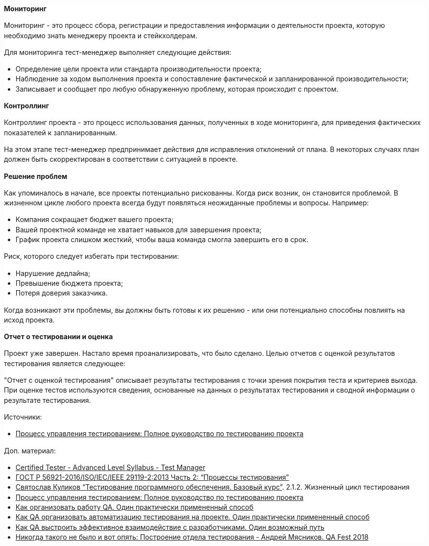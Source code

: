 **Мониторинг**

Мониторинг - это процесс сбора, регистрации и предоставления информации о деятельности проекта, которую необходимо знать менеджеру проекта и стейкхолдерам.

Для мониторинга тест-менеджер выполняет следующие действия:

* Определение цели проекта или стандарта производительности проекта;
* Наблюдение за ходом выполнения проекта и сопоставление фактической и запланированной производительности;
* Записывает и сообщает про любую обнаруженную проблему, которая происходит с проектом.

**Контроллинг**

Контроллинг проекта - это процесс использования данных, полученных в ходе мониторинга, для приведения фактических показателей к запланированным.

На этом этапе тест-менеджер предпринимает действия для исправления отклонений от плана. В некоторых случаях план должен быть скорректирован в соответствии с ситуацией в проекте.

**Решение проблем**

Как упоминалось в начале, все проекты потенциально рискованны. Когда риск возник, он становится проблемой. В жизненном цикле любого проекта всегда будут появляться неожиданные проблемы и вопросы. Например:

* Компания сокращает бюджет вашего проекта;
* Вашей проектной команде не хватает навыков для завершения проекта;
* График проекта слишком жесткий, чтобы ваша команда смогла завершить его в срок.

Риск, которого следует избегать при тестировании:

* Нарушение дедлайна;
* Превышение бюджета проекта;
* Потеря доверия заказчика.

Когда возникают эти проблемы, вы должны быть готовы к их решению - или они потенциально способны повлиять на исход проекта.

**Отчет о тестировании и оценка**

Проект уже завершен. Настало время проанализировать, что было сделано. Целью отчетов с оценкой результатов тестирования является следующее:

"Отчет с оценкой тестирования" описывает результаты тестирования с точки зрения покрытия теста и критериев выхода. При оценке тестов используются сведения, основанные на данных о результатах тестирования и сводной информации о результате тестирования.

Источники:

* [Процесс управления тестированием: Полное руководство по тестированию проекта](https://habr.com/ru/company/otus/blog/599921/)

Доп. материал:

* [Certified Tester - Advanced Level Syllabus - Test Manager](https://bystqb.org/files/content/bystqb/downloads/ISTQB\_CTAL\_Syllabus\_TM\_English\_v2012.pdf)
* [ГОСТ Р 56921-2016/ISO/IEC/IEEE 29119-2:2013 Часть 2: “Процессы тестирования”](https://docs.cntd.ru/document/1200134997)
* [Святослав Куликов “Тестирование программного обеспечения. Базовый курс”](https://svyatoslav.biz/software\_testing\_book/). 2.1.2. Жизненный цикл тестирования
* [Процесс управления тестированием: Полное руководство по тестированию проекта](https://habr.com/ru/company/otus/blog/599921/)
* [Как организовать работу QA. Один практически примененный способ](https://habr.com/ru/post/439128/)
* [Как QA организовать автоматизацию тестирования на проекте. Один практически примененный способ](https://habr.com/ru/post/467109/)
* [Как QA выстроить эффективное взаимодействие с разработчиками. Один возможный путь](https://habr.com/ru/post/471576/)
* [Никогда такого не было и вот опять: Построение отдела тестирования - Андрей Мясников. QA Fest 2018](https://www.youtube.com/watch?v=RAC1bjWzIVk\&ab\_channel=FestGroup)